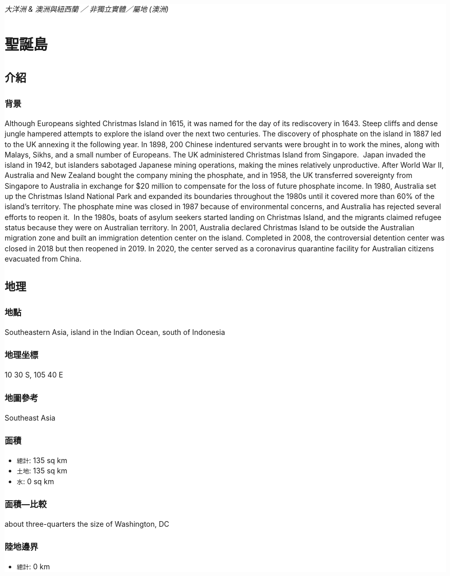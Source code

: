 _大洋洲 & 澳洲與紐西蘭 ／ 非獨立實體／屬地 (澳洲)_

# 聖誕島

## 介紹

### 背景
Although Europeans sighted Christmas Island in 1615, it was named for the day of its rediscovery in 1643. Steep cliffs and dense jungle hampered attempts to explore the island over the next two centuries. The discovery of phosphate on the island in 1887 led to the UK annexing it the following year. In 1898, 200 Chinese indentured servants were brought in to work the mines, along with Malays, Sikhs, and a small number of Europeans. The UK administered Christmas Island from Singapore.  Japan invaded the island in 1942, but islanders sabotaged Japanese mining operations, making the mines relatively unproductive. After World War II, Australia and New Zealand bought the company mining the phosphate, and in 1958, the UK transferred sovereignty from Singapore to Australia in exchange for $20 million to compensate for the loss of future phosphate income. In 1980, Australia set up the Christmas Island National Park and expanded its boundaries throughout the 1980s until it covered more than 60% of the island’s territory. The phosphate mine was closed in 1987 because of environmental concerns, and Australia has rejected several efforts to reopen it.  In the 1980s, boats of asylum seekers started landing on Christmas Island, and the migrants claimed refugee status because they were on Australian territory. In 2001, Australia declared Christmas Island to be outside the Australian migration zone and built an immigration detention center on the island. Completed in 2008, the controversial detention center was closed in 2018 but then reopened in 2019. In 2020, the center served as a coronavirus quarantine facility for Australian citizens evacuated from China.

## 地理

### 地點
Southeastern Asia, island in the Indian Ocean, south of Indonesia

### 地理坐標
10 30 S, 105 40 E

### 地圖參考
Southeast Asia

### 面積
- `總計`: 135 sq km
- `土地`: 135 sq km
- `水`: 0 sq km

### 面積—比較
about three-quarters the size of Washington, DC

### 陸地邊界
- `總計`: 0 km

